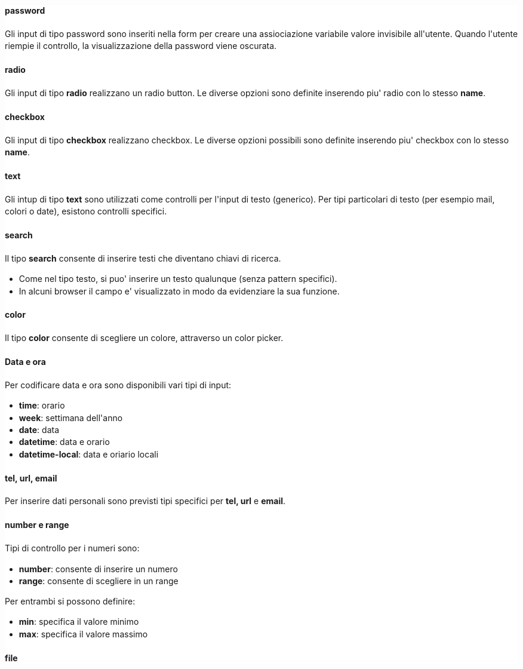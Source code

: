 #### password

Gli input di tipo password sono inseriti nella form per creare una assiociazione variabile valore invisibile all'utente.
Quando l'utente riempie il controllo, la visualizzazione della password viene oscurata.

#### radio

Gli input di tipo **radio** realizzano un radio button. Le diverse opzioni sono definite inserendo piu' radio con lo stesso **name**.

#### checkbox

Gli input di tipo **checkbox** realizzano checkbox. Le diverse opzioni possibili sono definite inserendo piu' checkbox con lo stesso **name**.

#### text

Gli intup di tipo **text** sono utilizzati come controlli per l'input di testo (generico). Per tipi particolari di testo (per esempio mail, colori o date), esistono controlli specifici.

#### search

Il tipo **search** consente di inserire testi che diventano chiavi di ricerca.
- Come nel tipo testo, si puo' inserire un testo qualunque (senza pattern specifici).
- In alcuni browser il campo e' visualizzato in modo da evidenziare la sua funzione.

#### color

Il tipo **color** consente di scegliere un colore, attraverso un color picker.

#### Data e ora

Per codificare data e ora sono disponibili vari tipi di input:
- **time**: orario
- **week**: settimana dell'anno
- **date**: data
- **datetime**: data e orario
- **datetime-local**: data e oriario locali

#### tel, url, email

Per inserire dati personali sono previsti tipi specifici per **tel, url** e **email**.

#### number e range

Tipi di controllo per i numeri sono:
- **number**: consente di inserire un numero
- **range**: consente di scegliere in un range

Per entrambi si possono definire:
- **min**: specifica il valore minimo
- **max**: specifica il valore massimo

#### file
